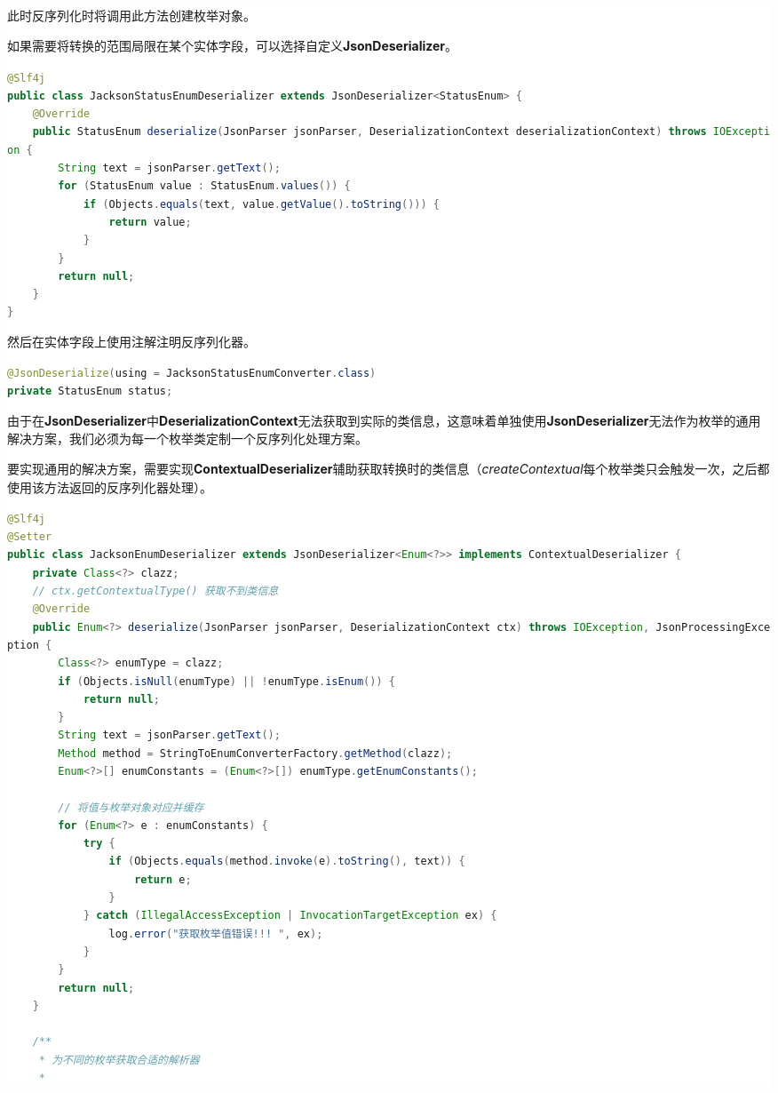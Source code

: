 此时反序列化时将调用此方法创建枚举对象。

如果需要将转换的范围局限在某个实体字段，可以选择自定义**JsonDeserializer**。

````java
@Slf4j
public class JacksonStatusEnumDeserializer extends JsonDeserializer<StatusEnum> {
    @Override
    public StatusEnum deserialize(JsonParser jsonParser, DeserializationContext deserializationContext) throws IOException {
        String text = jsonParser.getText();
        for (StatusEnum value : StatusEnum.values()) {
            if (Objects.equals(text, value.getValue().toString())) {
                return value;
            }
        }
        return null;
    }
}
````

然后在实体字段上使用注解注明反序列化器。

```java
@JsonDeserialize(using = JacksonStatusEnumConverter.class)
private StatusEnum status;
```

由于在**JsonDeserializer**中**DeserializationContext**无法获取到实际的类信息，这意味着单独使用**JsonDeserializer**无法作为枚举的通用解决方案，我们必须为每一个枚举类定制一个反序列化处理方案。

要实现通用的解决方案，需要实现**ContextualDeserializer**辅助获取转换时的类信息（*createContextual*每个枚举类只会触发一次，之后都使用该方法返回的反序列化器处理）。

```java
@Slf4j
@Setter
public class JacksonEnumDeserializer extends JsonDeserializer<Enum<?>> implements ContextualDeserializer {
    private Class<?> clazz;
	// ctx.getContextualType() 获取不到类信息
    @Override
    public Enum<?> deserialize(JsonParser jsonParser, DeserializationContext ctx) throws IOException, JsonProcessingException {
        Class<?> enumType = clazz;
        if (Objects.isNull(enumType) || !enumType.isEnum()) {
            return null;
        }
        String text = jsonParser.getText();
        Method method = StringToEnumConverterFactory.getMethod(clazz);
        Enum<?>[] enumConstants = (Enum<?>[]) enumType.getEnumConstants();
        
        // 将值与枚举对象对应并缓存
        for (Enum<?> e : enumConstants) {
            try {
                if (Objects.equals(method.invoke(e).toString(), text)) {
                    return e;
                }
            } catch (IllegalAccessException | InvocationTargetException ex) {
                log.error("获取枚举值错误!!! ", ex);
            }
        }
        return null;
    }

    /**
     * 为不同的枚举获取合适的解析器
     *
```